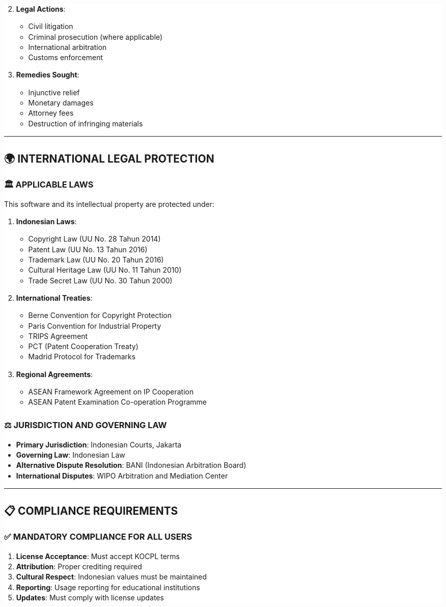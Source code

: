2. **Legal Actions**:
   - Civil litigation
   - Criminal prosecution (where applicable)
   - International arbitration
   - Customs enforcement

3. **Remedies Sought**:
   - Injunctive relief
   - Monetary damages
   - Attorney fees
   - Destruction of infringing materials

---

## 🌍 **INTERNATIONAL LEGAL PROTECTION**

### **🏛️ APPLICABLE LAWS**
This software and its intellectual property are protected under:

1. **Indonesian Laws**:
   - Copyright Law (UU No. 28 Tahun 2014)
   - Patent Law (UU No. 13 Tahun 2016)
   - Trademark Law (UU No. 20 Tahun 2016)
   - Cultural Heritage Law (UU No. 11 Tahun 2010)
   - Trade Secret Law (UU No. 30 Tahun 2000)

2. **International Treaties**:
   - Berne Convention for Copyright Protection
   - Paris Convention for Industrial Property
   - TRIPS Agreement
   - PCT (Patent Cooperation Treaty)
   - Madrid Protocol for Trademarks

3. **Regional Agreements**:
   - ASEAN Framework Agreement on IP Cooperation
   - ASEAN Patent Examination Co-operation Programme

### **⚖️ JURISDICTION AND GOVERNING LAW**
- **Primary Jurisdiction**: Indonesian Courts, Jakarta
- **Governing Law**: Indonesian Law
- **Alternative Dispute Resolution**: BANI (Indonesian Arbitration Board)
- **International Disputes**: WIPO Arbitration and Mediation Center

---

## 📋 **COMPLIANCE REQUIREMENTS**

### **✅ MANDATORY COMPLIANCE FOR ALL USERS**
1. **License Acceptance**: Must accept KOCPL terms
2. **Attribution**: Proper crediting required
3. **Cultural Respect**: Indonesian values must be maintained
4. **Reporting**: Usage reporting for educational institutions
5. **Updates**: Must comply with license updates
